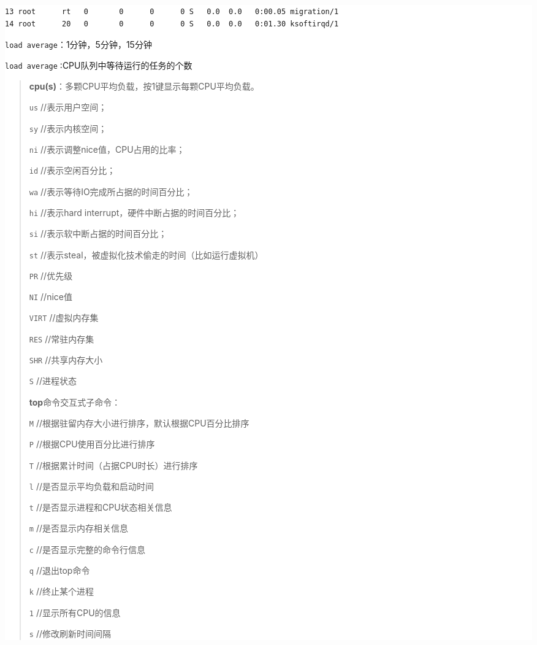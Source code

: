 ```
13 root      rt   0       0      0      0 S   0.0  0.0   0:00.05 migration/1
14 root      20   0       0      0      0 S   0.0  0.0   0:01.30 ksoftirqd/1
```

`load average`：1分钟，5分钟，15分钟

`load average`    :CPU队列中等待运行的任务的个数



>**cpu(s)**：多颗CPU平均负载，按1键显示每颗CPU平均负载。
>
>`us`  //表示用户空间；
>
>`sy` //表示内核空间；
>
>`ni`  //表示调整nice值，CPU占用的比率；
>
>`id`  //表示空闲百分比；
>
>`wa`  //表示等待IO完成所占据的时间百分比；
>
>`hi`  //表示hard interrupt，硬件中断占据的时间百分比；
>
>`si`  //表示软中断占据的时间百分比；
>
>`st`  //表示steal，被虚拟化技术偷走的时间（比如运行虚拟机）
>
>`PR`   //优先级
>
>`NI`    //nice值 
>
>`VIRT`    //虚拟内存集 
>
>`RES`     //常驻内存集 
>
>`SHR`    //共享内存大小 
>
>`S`      //进程状态
>
>
>
>**top**命令交互式子命令：
>
>`M`   //根据驻留内存大小进行排序，默认根据CPU百分比排序
>
>`P`  //根据CPU使用百分比进行排序
>
>`T`  //根据累计时间（占据CPU时长）进行排序
>
>`l`   //是否显示平均负载和启动时间
>
>`t`   //是否显示进程和CPU状态相关信息
>
>`m`  //是否显示内存相关信息
>
>`c`   //是否显示完整的命令行信息
>
>`q`  //退出top命令
>
>`k`   //终止某个进程
>
>`1`  //显示所有CPU的信息
>
>`s`  //修改刷新时间间隔
